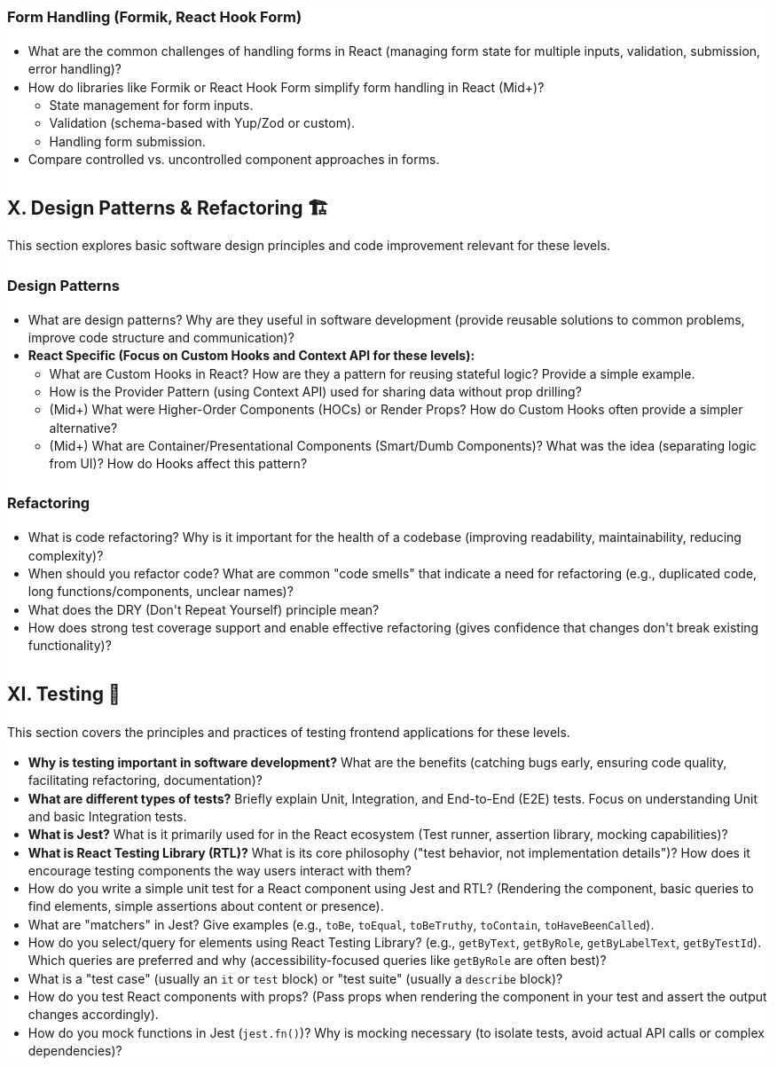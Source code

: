 ### Form Handling (Formik, React Hook Form)

- What are the common challenges of handling forms in React (managing form state for multiple inputs, validation, submission, error handling)?
- How do libraries like Formik or React Hook Form simplify form handling in React (Mid+)?
  - State management for form inputs.
  - Validation (schema-based with Yup/Zod or custom).
  - Handling form submission.
- Compare controlled vs. uncontrolled component approaches in forms.

## Ⅹ. Design Patterns & Refactoring 🏗️

This section explores basic software design principles and code improvement relevant for these levels.

### Design Patterns

- What are design patterns? Why are they useful in software development (provide reusable solutions to common problems, improve code structure and communication)?
- **React Specific (Focus on Custom Hooks and Context API for these levels):**
  - What are Custom Hooks in React? How are they a pattern for reusing stateful logic? Provide a simple example.
  - How is the Provider Pattern (using Context API) used for sharing data without prop drilling?
  - (Mid+) What were Higher-Order Components (HOCs) or Render Props? How do Custom Hooks often provide a simpler alternative?
  - (Mid+) What are Container/Presentational Components (Smart/Dumb Components)? What was the idea (separating logic from UI)? How do Hooks affect this pattern?

### Refactoring

- What is code refactoring? Why is it important for the health of a codebase (improving readability, maintainability, reducing complexity)?
- When should you refactor code? What are common "code smells" that indicate a need for refactoring (e.g., duplicated code, long functions/components, unclear names)?
- What does the DRY (Don't Repeat Yourself) principle mean?
- How does strong test coverage support and enable effective refactoring (gives confidence that changes don't break existing functionality)?

## XI. Testing 🧪

This section covers the principles and practices of testing frontend applications for these levels.

- **Why is testing important in software development?** What are the benefits (catching bugs early, ensuring code quality, facilitating refactoring, documentation)?
- **What are different types of tests?** Briefly explain Unit, Integration, and End-to-End (E2E) tests. Focus on understanding Unit and basic Integration tests.
- **What is Jest?** What is it primarily used for in the React ecosystem (Test runner, assertion library, mocking capabilities)?
- **What is React Testing Library (RTL)?** What is its core philosophy ("test behavior, not implementation details")? How does it encourage testing components the way users interact with them?
- How do you write a simple unit test for a React component using Jest and RTL? (Rendering the component, basic queries to find elements, simple assertions about content or presence).
- What are "matchers" in Jest? Give examples (e.g., `toBe`, `toEqual`, `toBeTruthy`, `toContain`, `toHaveBeenCalled`).
- How do you select/query for elements using React Testing Library? (e.g., `getByText`, `getByRole`, `getByLabelText`, `getByTestId`). Which queries are preferred and why (accessibility-focused queries like `getByRole` are often best)?
- What is a "test case" (usually an `it` or `test` block) or "test suite" (usually a `describe` block)?
- How do you test React components with props? (Pass props when rendering the component in your test and assert the output changes accordingly).
- How do you mock functions in Jest (`jest.fn()`)? Why is mocking necessary (to isolate tests, avoid actual API calls or complex dependencies)?